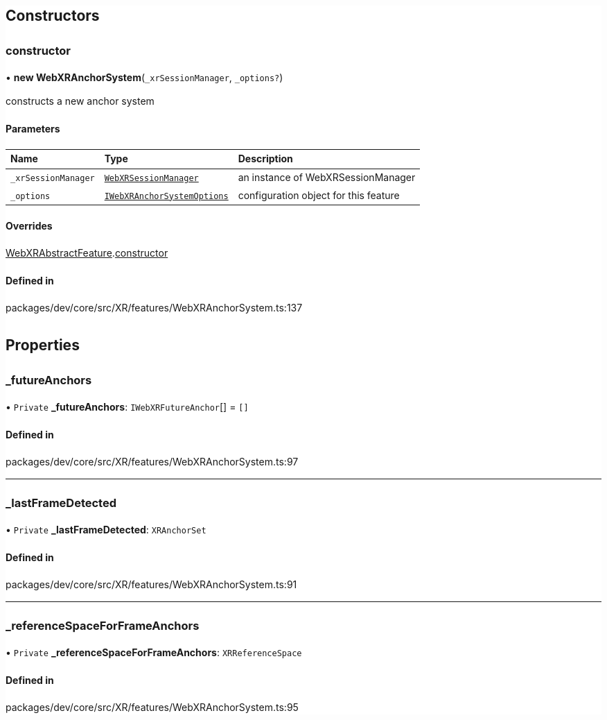 ## Constructors

### constructor

• **new WebXRAnchorSystem**(`_xrSessionManager`, `_options?`)

constructs a new anchor system

#### Parameters

| Name | Type | Description |
| :------ | :------ | :------ |
| `_xrSessionManager` | [`WebXRSessionManager`](WebXRSessionManager.md) | an instance of WebXRSessionManager |
| `_options` | [`IWebXRAnchorSystemOptions`](../interfaces/IWebXRAnchorSystemOptions.md) | configuration object for this feature |

#### Overrides

[WebXRAbstractFeature](WebXRAbstractFeature.md).[constructor](WebXRAbstractFeature.md#constructor)

#### Defined in

packages/dev/core/src/XR/features/WebXRAnchorSystem.ts:137

## Properties

### \_futureAnchors

• `Private` **\_futureAnchors**: `IWebXRFutureAnchor`[] = `[]`

#### Defined in

packages/dev/core/src/XR/features/WebXRAnchorSystem.ts:97

___

### \_lastFrameDetected

• `Private` **\_lastFrameDetected**: `XRAnchorSet`

#### Defined in

packages/dev/core/src/XR/features/WebXRAnchorSystem.ts:91

___

### \_referenceSpaceForFrameAnchors

• `Private` **\_referenceSpaceForFrameAnchors**: `XRReferenceSpace`

#### Defined in

packages/dev/core/src/XR/features/WebXRAnchorSystem.ts:95
